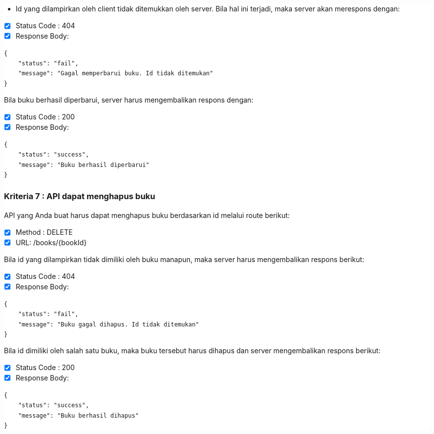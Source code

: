 - Id yang dilampirkan oleh client tidak ditemukkan oleh server. Bila hal ini terjadi, maka server akan merespons dengan:
-[x] Status Code : 404
-[x] Response Body:
```
{
    "status": "fail",
    "message": "Gagal memperbarui buku. Id tidak ditemukan"
}
```

Bila buku berhasil diperbarui, server harus mengembalikan respons dengan:
-[x] Status Code : 200
-[x] Response Body:
```
{
    "status": "success",
    "message": "Buku berhasil diperbarui"
}
```

### Kriteria 7 : API dapat menghapus buku
API yang Anda buat harus dapat menghapus buku berdasarkan id melalui route berikut:
-[x] Method : DELETE
-[x] URL: /books/{bookId}
 
Bila id yang dilampirkan tidak dimiliki oleh buku manapun, maka server harus mengembalikan respons berikut:
-[x] Status Code : 404
-[x] Response Body:
```
{
    "status": "fail",
    "message": "Buku gagal dihapus. Id tidak ditemukan"
}
```

Bila id dimiliki oleh salah satu buku, maka buku tersebut harus dihapus dan server mengembalikan respons berikut:
-[x] Status Code : 200
-[x] Response Body:
```
{
    "status": "success",
    "message": "Buku berhasil dihapus"
}
```
